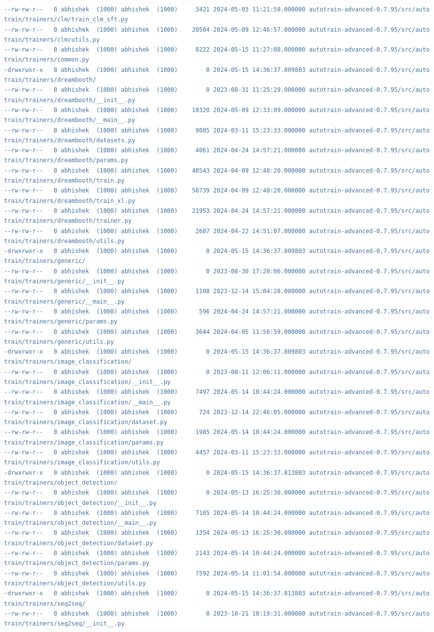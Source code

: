 ```diff
--rw-rw-r--   0 abhishek  (1000) abhishek  (1000)     3421 2024-05-03 11:21:58.000000 autotrain-advanced-0.7.95/src/autotrain/trainers/clm/train_clm_sft.py
--rw-rw-r--   0 abhishek  (1000) abhishek  (1000)    20504 2024-05-09 12:46:57.000000 autotrain-advanced-0.7.95/src/autotrain/trainers/clm/utils.py
--rw-rw-r--   0 abhishek  (1000) abhishek  (1000)     8222 2024-05-15 11:27:08.000000 autotrain-advanced-0.7.95/src/autotrain/trainers/common.py
-drwxrwxr-x   0 abhishek  (1000) abhishek  (1000)        0 2024-05-15 14:36:37.809803 autotrain-advanced-0.7.95/src/autotrain/trainers/dreambooth/
--rw-rw-r--   0 abhishek  (1000) abhishek  (1000)        0 2023-08-31 11:25:29.000000 autotrain-advanced-0.7.95/src/autotrain/trainers/dreambooth/__init__.py
--rw-rw-r--   0 abhishek  (1000) abhishek  (1000)    10320 2024-05-09 12:33:09.000000 autotrain-advanced-0.7.95/src/autotrain/trainers/dreambooth/__main__.py
--rw-rw-r--   0 abhishek  (1000) abhishek  (1000)     9085 2024-03-11 15:23:33.000000 autotrain-advanced-0.7.95/src/autotrain/trainers/dreambooth/datasets.py
--rw-rw-r--   0 abhishek  (1000) abhishek  (1000)     4061 2024-04-24 14:57:21.000000 autotrain-advanced-0.7.95/src/autotrain/trainers/dreambooth/params.py
--rw-rw-r--   0 abhishek  (1000) abhishek  (1000)    40543 2024-04-09 12:48:20.000000 autotrain-advanced-0.7.95/src/autotrain/trainers/dreambooth/train.py
--rw-rw-r--   0 abhishek  (1000) abhishek  (1000)    58739 2024-04-09 12:48:20.000000 autotrain-advanced-0.7.95/src/autotrain/trainers/dreambooth/train_xl.py
--rw-rw-r--   0 abhishek  (1000) abhishek  (1000)    21953 2024-04-24 14:57:21.000000 autotrain-advanced-0.7.95/src/autotrain/trainers/dreambooth/trainer.py
--rw-rw-r--   0 abhishek  (1000) abhishek  (1000)     2687 2024-04-22 14:51:07.000000 autotrain-advanced-0.7.95/src/autotrain/trainers/dreambooth/utils.py
-drwxrwxr-x   0 abhishek  (1000) abhishek  (1000)        0 2024-05-15 14:36:37.809803 autotrain-advanced-0.7.95/src/autotrain/trainers/generic/
--rw-rw-r--   0 abhishek  (1000) abhishek  (1000)        0 2023-08-30 17:28:06.000000 autotrain-advanced-0.7.95/src/autotrain/trainers/generic/__init__.py
--rw-rw-r--   0 abhishek  (1000) abhishek  (1000)     1108 2023-12-14 15:04:28.000000 autotrain-advanced-0.7.95/src/autotrain/trainers/generic/__main__.py
--rw-rw-r--   0 abhishek  (1000) abhishek  (1000)      596 2024-04-24 14:57:21.000000 autotrain-advanced-0.7.95/src/autotrain/trainers/generic/params.py
--rw-rw-r--   0 abhishek  (1000) abhishek  (1000)     3644 2024-04-05 11:56:59.000000 autotrain-advanced-0.7.95/src/autotrain/trainers/generic/utils.py
-drwxrwxr-x   0 abhishek  (1000) abhishek  (1000)        0 2024-05-15 14:36:37.809803 autotrain-advanced-0.7.95/src/autotrain/trainers/image_classification/
--rw-rw-r--   0 abhishek  (1000) abhishek  (1000)        0 2023-08-11 12:06:11.000000 autotrain-advanced-0.7.95/src/autotrain/trainers/image_classification/__init__.py
--rw-rw-r--   0 abhishek  (1000) abhishek  (1000)     7497 2024-05-14 10:44:24.000000 autotrain-advanced-0.7.95/src/autotrain/trainers/image_classification/__main__.py
--rw-rw-r--   0 abhishek  (1000) abhishek  (1000)      724 2023-12-14 22:46:05.000000 autotrain-advanced-0.7.95/src/autotrain/trainers/image_classification/dataset.py
--rw-rw-r--   0 abhishek  (1000) abhishek  (1000)     1985 2024-05-14 10:44:24.000000 autotrain-advanced-0.7.95/src/autotrain/trainers/image_classification/params.py
--rw-rw-r--   0 abhishek  (1000) abhishek  (1000)     4457 2024-03-11 15:23:33.000000 autotrain-advanced-0.7.95/src/autotrain/trainers/image_classification/utils.py
-drwxrwxr-x   0 abhishek  (1000) abhishek  (1000)        0 2024-05-15 14:36:37.813803 autotrain-advanced-0.7.95/src/autotrain/trainers/object_detection/
--rw-rw-r--   0 abhishek  (1000) abhishek  (1000)        0 2024-05-13 16:25:30.000000 autotrain-advanced-0.7.95/src/autotrain/trainers/object_detection/__init__.py
--rw-rw-r--   0 abhishek  (1000) abhishek  (1000)     7185 2024-05-14 10:44:24.000000 autotrain-advanced-0.7.95/src/autotrain/trainers/object_detection/__main__.py
--rw-rw-r--   0 abhishek  (1000) abhishek  (1000)     1354 2024-05-13 16:25:30.000000 autotrain-advanced-0.7.95/src/autotrain/trainers/object_detection/dataset.py
--rw-rw-r--   0 abhishek  (1000) abhishek  (1000)     2143 2024-05-14 10:44:24.000000 autotrain-advanced-0.7.95/src/autotrain/trainers/object_detection/params.py
--rw-rw-r--   0 abhishek  (1000) abhishek  (1000)     7592 2024-05-14 11:01:54.000000 autotrain-advanced-0.7.95/src/autotrain/trainers/object_detection/utils.py
-drwxrwxr-x   0 abhishek  (1000) abhishek  (1000)        0 2024-05-15 14:36:37.813803 autotrain-advanced-0.7.95/src/autotrain/trainers/seq2seq/
--rw-rw-r--   0 abhishek  (1000) abhishek  (1000)        0 2023-10-21 10:19:31.000000 autotrain-advanced-0.7.95/src/autotrain/trainers/seq2seq/__init__.py
```